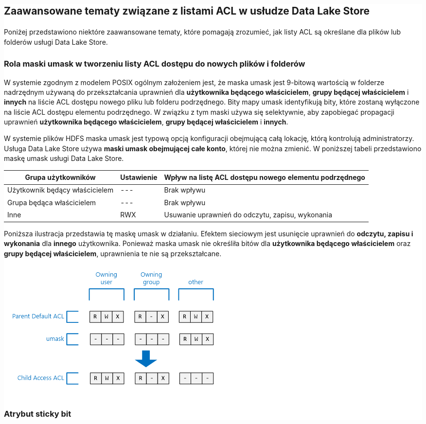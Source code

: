 ## <a name="advanced-topics-for-understanding-acls-in-data-lake-store"></a>Zaawansowane tematy związane z listami ACL w usłudze Data Lake Store

Poniżej przedstawiono niektóre zaawansowane tematy, które pomagają zrozumieć, jak listy ACL są określane dla plików lub folderów usługi Data Lake Store.

### <a name="umasks-role-in-creating-the-access-acl-for-new-files-and-folders"></a>Rola maski umask w tworzeniu listy ACL dostępu do nowych plików i folderów

W systemie zgodnym z modelem POSIX ogólnym założeniem jest, że maska umask jest 9-bitową wartością w folderze nadrzędnym używaną do przekształcania uprawnień dla **użytkownika będącego właścicielem**, **grupy będącej właścicielem** i **innych** na liście ACL dostępu nowego pliku lub folderu podrzędnego. Bity mapy umask identyfikują bity, które zostaną wyłączone na liście ACL dostępu elementu podrzędnego. W związku z tym maski używa się selektywnie, aby zapobiegać propagacji uprawnień **użytkownika będącego właścicielem**, **grupy będącej właścicielem** i **innych**.

W systemie plików HDFS maska umask jest typową opcją konfiguracji obejmującą całą lokację, którą kontrolują administratorzy. Usługa Data Lake Store używa **maski umask obejmującej całe konto**, której nie można zmienić. W poniższej tabeli przedstawiono maskę umask usługi Data Lake Store.

| Grupa użytkowników  | Ustawienie | Wpływ na listę ACL dostępu nowego elementu podrzędnego |
|------------ |---------|---------------------------------------|
| Użytkownik będący właścicielem | ---     | Brak wpływu                             |
| Grupa będąca właścicielem| ---     | Brak wpływu                             |
| Inne       | RWX     | Usuwanie uprawnień do odczytu, zapisu, wykonania         |

Poniższa ilustracja przedstawia tę maskę umask w działaniu. Efektem sieciowym jest usunięcie uprawnień do **odczytu, zapisu i wykonania** dla **innego** użytkownika. Ponieważ maska umask nie określiła bitów dla **użytkownika będącego właścicielem** oraz **grupy będącej właścicielem**, uprawnienia te nie są przekształcane.

![Listy ACL usługi Data Lake Store](./media/data-lake-store-access-control/data-lake-store-acls-umask.png)

### <a name="the-sticky-bit"></a>Atrybut sticky bit
